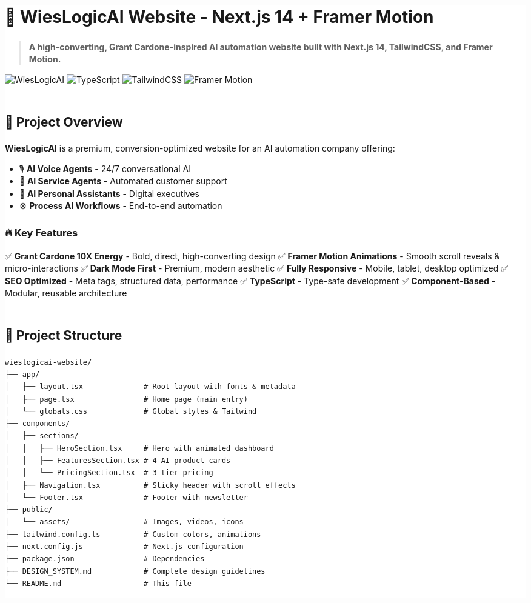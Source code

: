 # 🚀 WiesLogicAI Website - Next.js 14 + Framer Motion

> **A high-converting, Grant Cardone-inspired AI automation website built with Next.js 14, TailwindCSS, and Framer Motion.**

![WiesLogicAI](https://img.shields.io/badge/Next.js-14-black?style=for-the-badge&logo=next.js)
![TypeScript](https://img.shields.io/badge/TypeScript-5-blue?style=for-the-badge&logo=typescript)
![TailwindCSS](https://img.shields.io/badge/TailwindCSS-3.4-38B2AC?style=for-the-badge&logo=tailwind-css)
![Framer Motion](https://img.shields.io/badge/Framer_Motion-11-ff69b4?style=for-the-badge&logo=framer)

---

## 🎯 Project Overview

**WiesLogicAI** is a premium, conversion-optimized website for an AI automation company offering:
- 🎙️ **AI Voice Agents** - 24/7 conversational AI
- 🤖 **AI Service Agents** - Automated customer support
- 🧠 **AI Personal Assistants** - Digital executives
- ⚙️ **Process AI Workflows** - End-to-end automation

### 🔥 Key Features

✅ **Grant Cardone 10X Energy** - Bold, direct, high-converting design
✅ **Framer Motion Animations** - Smooth scroll reveals & micro-interactions
✅ **Dark Mode First** - Premium, modern aesthetic
✅ **Fully Responsive** - Mobile, tablet, desktop optimized
✅ **SEO Optimized** - Meta tags, structured data, performance
✅ **TypeScript** - Type-safe development
✅ **Component-Based** - Modular, reusable architecture

---

## 📁 Project Structure

```
wieslogicai-website/
├── app/
│   ├── layout.tsx              # Root layout with fonts & metadata
│   ├── page.tsx                # Home page (main entry)
│   └── globals.css             # Global styles & Tailwind
├── components/
│   ├── sections/
│   │   ├── HeroSection.tsx     # Hero with animated dashboard
│   │   ├── FeaturesSection.tsx # 4 AI product cards
│   │   └── PricingSection.tsx  # 3-tier pricing
│   ├── Navigation.tsx          # Sticky header with scroll effects
│   └── Footer.tsx              # Footer with newsletter
├── public/
│   └── assets/                 # Images, videos, icons
├── tailwind.config.ts          # Custom colors, animations
├── next.config.js              # Next.js configuration
├── package.json                # Dependencies
├── DESIGN_SYSTEM.md            # Complete design guidelines
└── README.md                   # This file
```

---